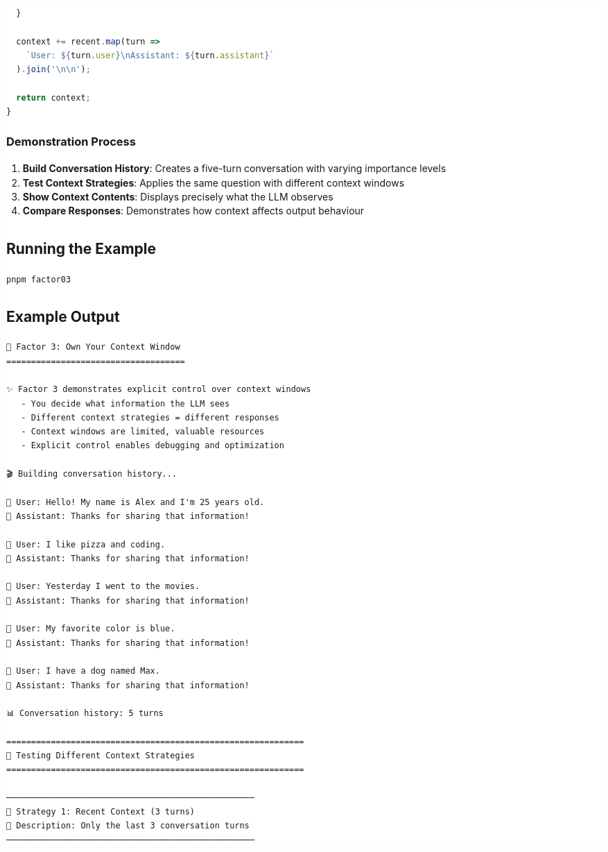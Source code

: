 ```typescript
  }

  context += recent.map(turn =>
    `User: ${turn.user}\nAssistant: ${turn.assistant}`
  ).join('\n\n');

  return context;
}
```

### Demonstration Process

1. **Build Conversation History**: Creates a five-turn conversation with varying importance levels
2. **Test Context Strategies**: Applies the same question with different context windows
3. **Show Context Contents**: Displays precisely what the LLM observes
4. **Compare Responses**: Demonstrates how context affects output behaviour

## Running the Example

```bash
pnpm factor03
```

## Example Output

```
🎯 Factor 3: Own Your Context Window
====================================

✨ Factor 3 demonstrates explicit control over context windows
   - You decide what information the LLM sees
   - Different context strategies = different responses
   - Context windows are limited, valuable resources
   - Explicit control enables debugging and optimization

🎬 Building conversation history...

👤 User: Hello! My name is Alex and I'm 25 years old.
🤖 Assistant: Thanks for sharing that information!

👤 User: I like pizza and coding.
🤖 Assistant: Thanks for sharing that information!

👤 User: Yesterday I went to the movies.
🤖 Assistant: Thanks for sharing that information!

👤 User: My favorite color is blue.
🤖 Assistant: Thanks for sharing that information!

👤 User: I have a dog named Max.
🤖 Assistant: Thanks for sharing that information!

📊 Conversation history: 5 turns

============================================================
🧪 Testing Different Context Strategies
============================================================

──────────────────────────────────────────────────
📍 Strategy 1: Recent Context (3 turns)
📝 Description: Only the last 3 conversation turns
──────────────────────────────────────────────────

```